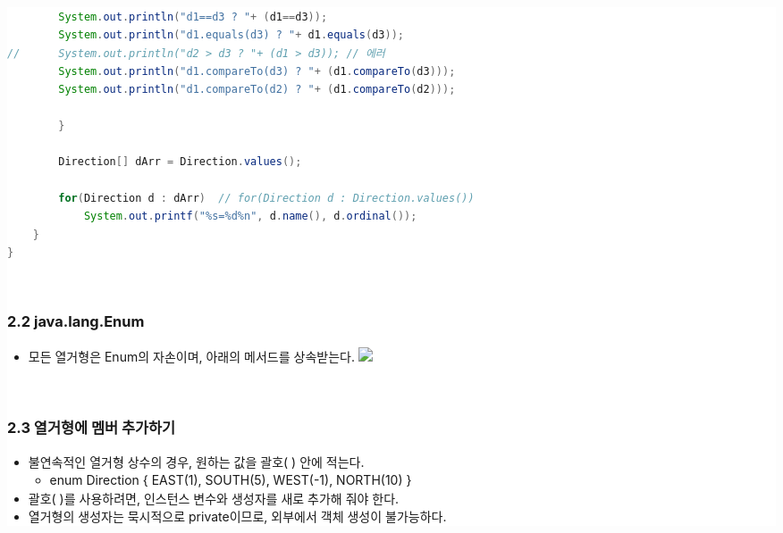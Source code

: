 ```java
		System.out.println("d1==d3 ? "+ (d1==d3));
		System.out.println("d1.equals(d3) ? "+ d1.equals(d3));
//		System.out.println("d2 > d3 ? "+ (d1 > d3)); // 에러
		System.out.println("d1.compareTo(d3) ? "+ (d1.compareTo(d3)));
		System.out.println("d1.compareTo(d2) ? "+ (d1.compareTo(d2)));

		}

		Direction[] dArr = Direction.values();

		for(Direction d : dArr)  // for(Direction d : Direction.values())
			System.out.printf("%s=%d%n", d.name(), d.ordinal());
	}
}
```
<br>

### 2.2 java.lang.Enum
- 모든 열거형은 Enum의 자손이며, 아래의 메서드를 상속받는다.
![](https://github.com/khy07181/TIL/blob/master/Java/img/12_1.png)
<br>

### 2.3 열거형에 멤버 추가하기
- 불연속적인 열거형 상수의 경우, 원하는 값을 괄호( ) 안에 적는다.
	* enum Direction { EAST(1), SOUTH(5), WEST(-1), NORTH(10) }
- 괄호( )를 사용하려면, 인스턴스 변수와 생성자를 새로 추가해 줘야 한다.
- 열거형의 생성자는 묵시적으로 private이므로, 외부에서 객체 생성이 불가능하다.
